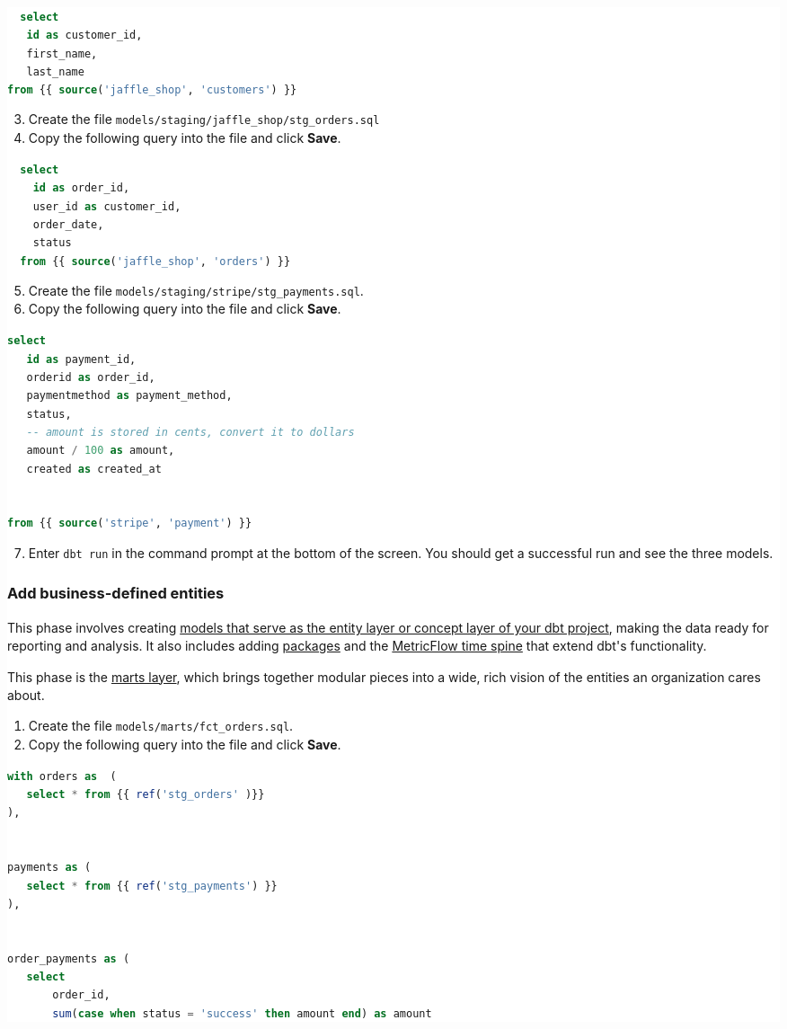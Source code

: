```sql
  select
   id as customer_id,
   first_name,
   last_name
from {{ source('jaffle_shop', 'customers') }}
```

3. Create the file `models/staging/jaffle_shop/stg_orders.sql`
4. Copy the following query into the file and click **Save**.

```sql
  select
    id as order_id,
    user_id as customer_id,
    order_date,
    status
  from {{ source('jaffle_shop', 'orders') }}
```

5. Create the file `models/staging/stripe/stg_payments.sql`.
6. Copy the following query into the file and click **Save**.

```sql
select
   id as payment_id,
   orderid as order_id,
   paymentmethod as payment_method,
   status,
   -- amount is stored in cents, convert it to dollars
   amount / 100 as amount,
   created as created_at


from {{ source('stripe', 'payment') }}
```

7. Enter `dbt run` in the command prompt at the bottom of the screen. You should get a successful run and see the three models.

### Add business-defined entities

This phase involves creating [models that serve as the entity layer or concept layer of your dbt project](/best-practices/how-we-structure/4-marts), making the data ready for reporting and analysis.  It also includes adding [packages](/docs/build/packages) and the [MetricFlow time spine](/docs/build/metricflow-time-spine) that extend dbt's functionality.

This phase is the [marts layer](/best-practices/how-we-structure/1-guide-overview#guide-structure-overview), which brings together modular pieces into a wide, rich vision of the entities an organization cares about.

1. Create the file `models/marts/fct_orders.sql`.
2. Copy the following query into the file and click **Save**.

```sql
with orders as  (
   select * from {{ ref('stg_orders' )}}
),


payments as (
   select * from {{ ref('stg_payments') }}
),


order_payments as (
   select
       order_id,
       sum(case when status = 'success' then amount end) as amount
```